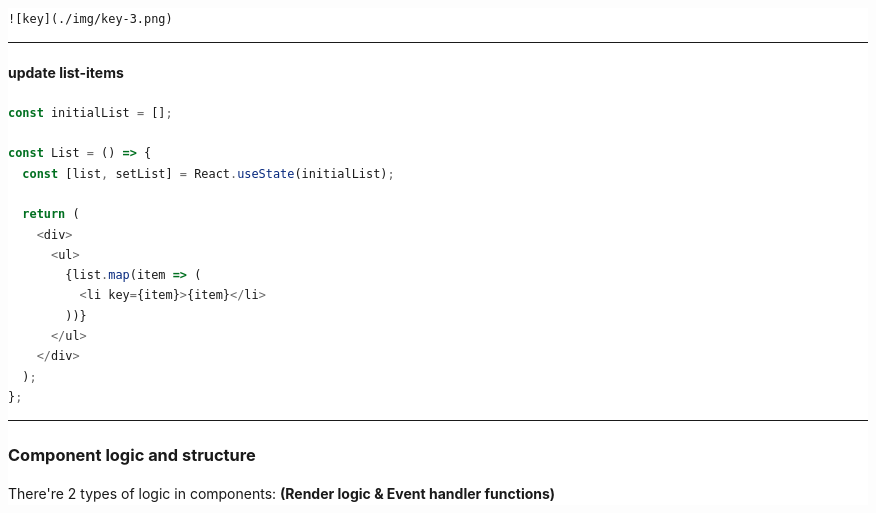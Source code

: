     ![key](./img/key-3.png)

---

#### update list-items

```js
const initialList = [];

const List = () => {
  const [list, setList] = React.useState(initialList);

  return (
    <div>
      <ul>
        {list.map(item => (
          <li key={item}>{item}</li>
        ))}
      </ul>
    </div>
  );
};
```

---

### Component logic and structure

There're 2 types of logic in components: **(Render logic & Event handler functions)**